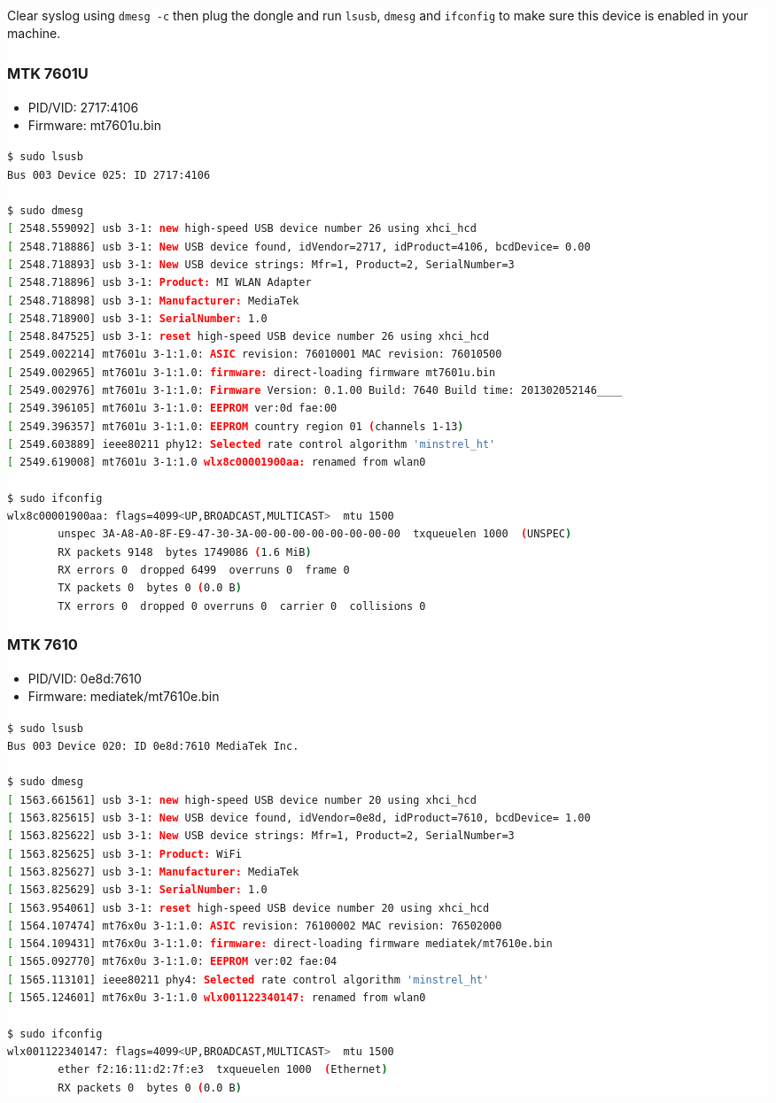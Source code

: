 
Clear syslog using `dmesg -c` then plug the dongle and run `lsusb`, `dmesg` and `ifconfig` to make sure this device is enabled in your machine.

### MTK 7601U

- PID/VID: 2717:4106
- Firmware: mt7601u.bin

``` sh
$ sudo lsusb
Bus 003 Device 025: ID 2717:4106

$ sudo dmesg
[ 2548.559092] usb 3-1: new high-speed USB device number 26 using xhci_hcd
[ 2548.718886] usb 3-1: New USB device found, idVendor=2717, idProduct=4106, bcdDevice= 0.00
[ 2548.718893] usb 3-1: New USB device strings: Mfr=1, Product=2, SerialNumber=3
[ 2548.718896] usb 3-1: Product: MI WLAN Adapter
[ 2548.718898] usb 3-1: Manufacturer: MediaTek
[ 2548.718900] usb 3-1: SerialNumber: 1.0
[ 2548.847525] usb 3-1: reset high-speed USB device number 26 using xhci_hcd
[ 2549.002214] mt7601u 3-1:1.0: ASIC revision: 76010001 MAC revision: 76010500
[ 2549.002965] mt7601u 3-1:1.0: firmware: direct-loading firmware mt7601u.bin
[ 2549.002976] mt7601u 3-1:1.0: Firmware Version: 0.1.00 Build: 7640 Build time: 201302052146____
[ 2549.396105] mt7601u 3-1:1.0: EEPROM ver:0d fae:00
[ 2549.396357] mt7601u 3-1:1.0: EEPROM country region 01 (channels 1-13)
[ 2549.603889] ieee80211 phy12: Selected rate control algorithm 'minstrel_ht'
[ 2549.619008] mt7601u 3-1:1.0 wlx8c00001900aa: renamed from wlan0

$ sudo ifconfig
wlx8c00001900aa: flags=4099<UP,BROADCAST,MULTICAST>  mtu 1500
        unspec 3A-A8-A0-8F-E9-47-30-3A-00-00-00-00-00-00-00-00  txqueuelen 1000  (UNSPEC)
        RX packets 9148  bytes 1749086 (1.6 MiB)
        RX errors 0  dropped 6499  overruns 0  frame 0
        TX packets 0  bytes 0 (0.0 B)
        TX errors 0  dropped 0 overruns 0  carrier 0  collisions 0

```

### MTK 7610

- PID/VID: 0e8d:7610
- Firmware: mediatek/mt7610e.bin

```sh
$ sudo lsusb
Bus 003 Device 020: ID 0e8d:7610 MediaTek Inc.

$ sudo dmesg
[ 1563.661561] usb 3-1: new high-speed USB device number 20 using xhci_hcd
[ 1563.825615] usb 3-1: New USB device found, idVendor=0e8d, idProduct=7610, bcdDevice= 1.00
[ 1563.825622] usb 3-1: New USB device strings: Mfr=1, Product=2, SerialNumber=3
[ 1563.825625] usb 3-1: Product: WiFi
[ 1563.825627] usb 3-1: Manufacturer: MediaTek
[ 1563.825629] usb 3-1: SerialNumber: 1.0
[ 1563.954061] usb 3-1: reset high-speed USB device number 20 using xhci_hcd
[ 1564.107474] mt76x0u 3-1:1.0: ASIC revision: 76100002 MAC revision: 76502000
[ 1564.109431] mt76x0u 3-1:1.0: firmware: direct-loading firmware mediatek/mt7610e.bin
[ 1565.092770] mt76x0u 3-1:1.0: EEPROM ver:02 fae:04
[ 1565.113101] ieee80211 phy4: Selected rate control algorithm 'minstrel_ht'
[ 1565.124601] mt76x0u 3-1:1.0 wlx001122340147: renamed from wlan0

$ sudo ifconfig
wlx001122340147: flags=4099<UP,BROADCAST,MULTICAST>  mtu 1500
        ether f2:16:11:d2:7f:e3  txqueuelen 1000  (Ethernet)
        RX packets 0  bytes 0 (0.0 B)
```